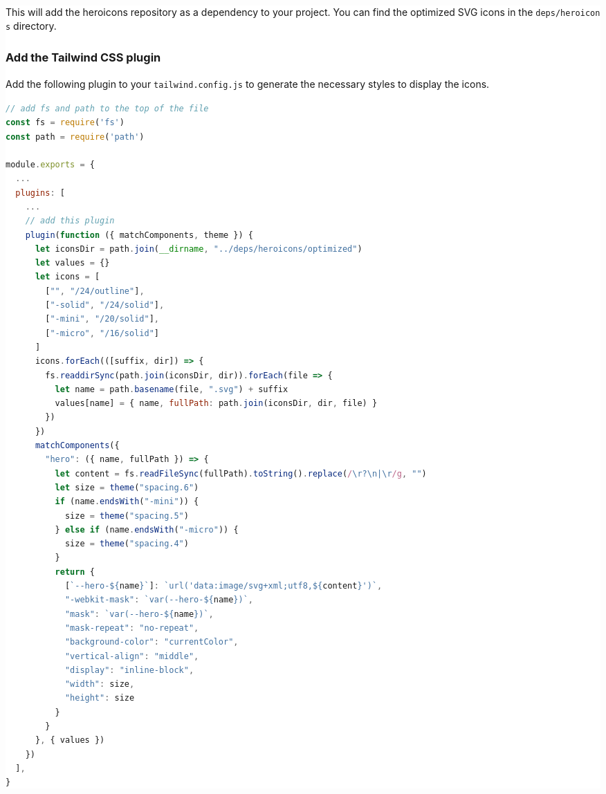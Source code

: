 This will add the heroicons repository as a dependency to your project. You can find the optimized SVG icons in the `deps/heroicons` directory.

### Add the Tailwind CSS plugin

Add the following plugin to your `tailwind.config.js` to generate the necessary styles to display the icons.

```javascript
// add fs and path to the top of the file
const fs = require('fs')
const path = require('path')

module.exports = {
  ...
  plugins: [
    ...
    // add this plugin
    plugin(function ({ matchComponents, theme }) {
      let iconsDir = path.join(__dirname, "../deps/heroicons/optimized")
      let values = {}
      let icons = [
        ["", "/24/outline"],
        ["-solid", "/24/solid"],
        ["-mini", "/20/solid"],
        ["-micro", "/16/solid"]
      ]
      icons.forEach(([suffix, dir]) => {
        fs.readdirSync(path.join(iconsDir, dir)).forEach(file => {
          let name = path.basename(file, ".svg") + suffix
          values[name] = { name, fullPath: path.join(iconsDir, dir, file) }
        })
      })
      matchComponents({
        "hero": ({ name, fullPath }) => {
          let content = fs.readFileSync(fullPath).toString().replace(/\r?\n|\r/g, "")
          let size = theme("spacing.6")
          if (name.endsWith("-mini")) {
            size = theme("spacing.5")
          } else if (name.endsWith("-micro")) {
            size = theme("spacing.4")
          }
          return {
            [`--hero-${name}`]: `url('data:image/svg+xml;utf8,${content}')`,
            "-webkit-mask": `var(--hero-${name})`,
            "mask": `var(--hero-${name})`,
            "mask-repeat": "no-repeat",
            "background-color": "currentColor",
            "vertical-align": "middle",
            "display": "inline-block",
            "width": size,
            "height": size
          }
        }
      }, { values })
    })
  ],
}
```
